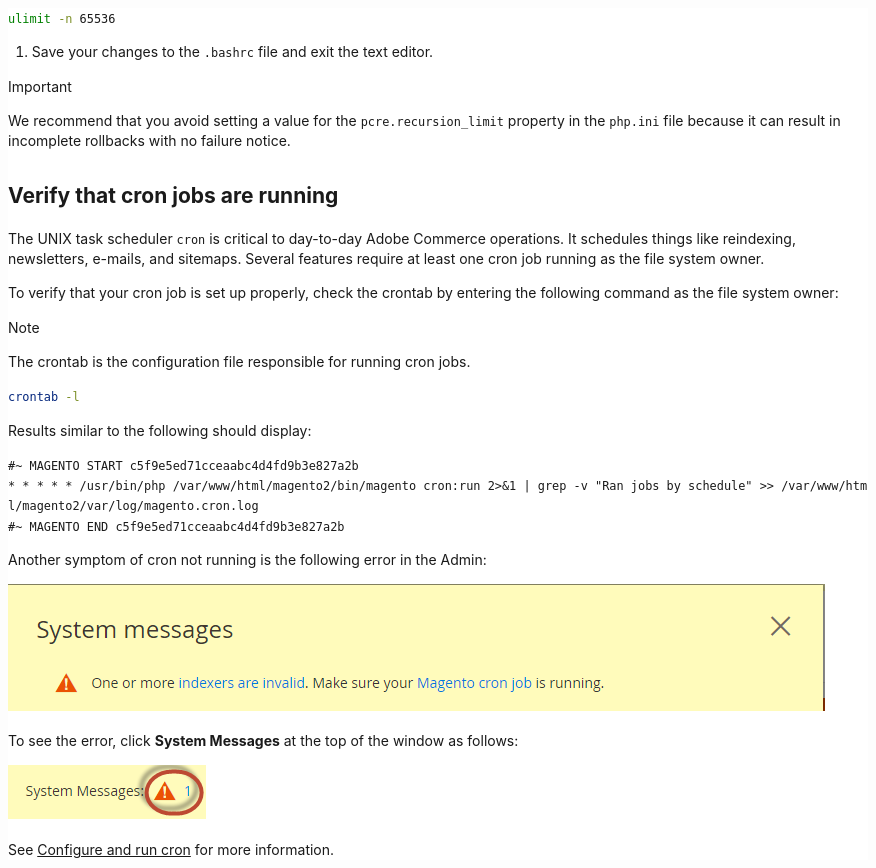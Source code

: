    ```bash
   ulimit -n 65536
   ```

1. Save your changes to the `.bashrc` file and exit the text editor.

>[!IMPORTANT]
>
>We recommend that you avoid setting a value for the `pcre.recursion_limit` property in the `php.ini` file because it can result in incomplete rollbacks with no failure notice.

## Verify that cron jobs are running

The UNIX task scheduler `cron` is critical to day-to-day Adobe Commerce operations. It schedules things like reindexing, newsletters, e-mails, and sitemaps. Several features require at least one cron job running as the file system owner.

To verify that your cron job is set up properly, check the crontab by entering the following command as the file system owner:

>[!NOTE]
>
>The crontab is the configuration file responsible for running cron jobs.

```bash
crontab -l
```

Results similar to the following should display:

```cron
#~ MAGENTO START c5f9e5ed71cceaabc4d4fd9b3e827a2b
* * * * * /usr/bin/php /var/www/html/magento2/bin/magento cron:run 2>&1 | grep -v "Ran jobs by schedule" >> /var/www/html/magento2/var/log/magento.cron.log
#~ MAGENTO END c5f9e5ed71cceaabc4d4fd9b3e827a2b
```

Another symptom of cron not running is the following error in the Admin:

![System messages - cron not running](../../assets/upgrade-guide/cron-not-running.png)

To see the error, click **System Messages** at the top of the window as follows:

![System messages notification](../../assets/upgrade-guide/system-messages.png)

See [Configure and run cron](../../configuration/cli/configure-cron-jobs.md) for more information.
